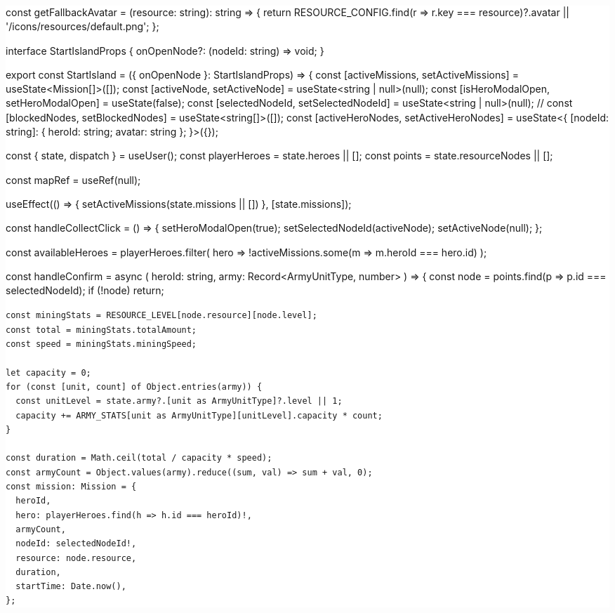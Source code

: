 const getFallbackAvatar = (resource: string): string => {
  return RESOURCE_CONFIG.find(r => r.key === resource)?.avatar || '/icons/resources/default.png';
};

interface StartIslandProps {
  onOpenNode?: (nodeId: string) => void;
}

export const StartIsland = ({ onOpenNode }: StartIslandProps) => {
  const [activeMissions, setActiveMissions] = useState<Mission[]>([]);
  const [activeNode, setActiveNode] = useState<string | null>(null);
  const [isHeroModalOpen, setHeroModalOpen] = useState(false);
  const [selectedNodeId, setSelectedNodeId] = useState<string | null>(null);
  // const [blockedNodes, setBlockedNodes] = useState<string[]>([]);
  const [activeHeroNodes, setActiveHeroNodes] = useState<{
    [nodeId: string]: { heroId: string; avatar: string };
  }>({});

  const { state, dispatch } = useUser();
  const playerHeroes = state.heroes || [];
  const points = state.resourceNodes || [];

  const mapRef = useRef<HTMLDivElement>(null);

  useEffect(() => {
    setActiveMissions(state.missions || [])
  }, [state.missions]);

  const handleCollectClick = () => {
    setHeroModalOpen(true);
    setSelectedNodeId(activeNode);
    setActiveNode(null);
  };

  const availableHeroes = playerHeroes.filter(
    hero => !activeMissions.some(m => m.heroId === hero.id)
  );

  const handleConfirm = async (
    heroId: string,
    army: Record<ArmyUnitType, number>
  ) => {
    const node = points.find(p => p.id === selectedNodeId);
    if (!node) return;

    const miningStats = RESOURCE_LEVEL[node.resource][node.level];
    const total = miningStats.totalAmount;
    const speed = miningStats.miningSpeed;

    let capacity = 0;
    for (const [unit, count] of Object.entries(army)) {
      const unitLevel = state.army?.[unit as ArmyUnitType]?.level || 1;
      capacity += ARMY_STATS[unit as ArmyUnitType][unitLevel].capacity * count;
    }

    const duration = Math.ceil(total / capacity * speed);
    const armyCount = Object.values(army).reduce((sum, val) => sum + val, 0);
    const mission: Mission = {
      heroId,
      hero: playerHeroes.find(h => h.id === heroId)!,
      armyCount,
      nodeId: selectedNodeId!,
      resource: node.resource,
      duration,
      startTime: Date.now(),
    };


  [selectedNodeId!]: {
  [level: number]: ArmyStats;
  [level: number]: ResourceLevelConfig;
  [selectedNodeId!]: {